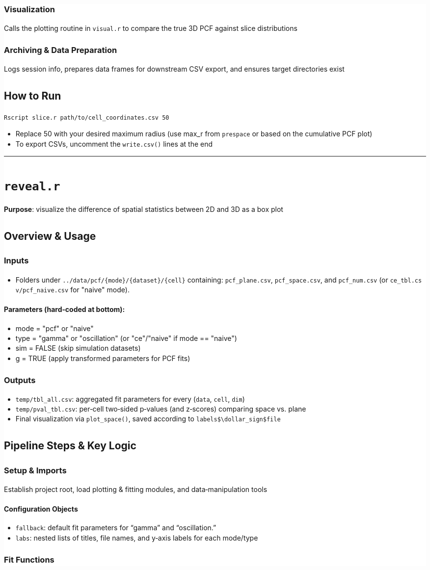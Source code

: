 ### Visualization
Calls the plotting routine in `visual.r` to compare the true 3D PCF against slice distributions

### Archiving & Data Preparation
Logs session info, prepares data frames for downstream CSV export, and ensures target directories exist

## How to Run
```bash
Rscript slice.r path/to/cell_coordinates.csv 50
```
+ Replace 50 with your desired maximum radius (use max_r from `prespace` or based on the cumulative PCF plot)
+ To export CSVs, uncomment the `write.csv()` lines at the end

---

# `reveal.r`
**Purpose**: visualize the difference of spatial statistics between 2D and 3D as a box plot

## Overview & Usage
### Inputs
+ Folders under `../data/pcf/{mode}/{dataset}/{cell}` containing: `pcf_plane.csv`, `pcf_space.csv`, and `pcf_num.csv` (or `ce_tbl.csv/pcf_naive.csv` for "naive" mode).

#### Parameters (hard‑coded at bottom):
+ mode = "pcf" or "naive"
+ type = "gamma" or "oscillation" (or "ce"/"naive" if mode == "naive")
+ sim = FALSE (skip simulation datasets)
+ g = TRUE (apply transformed parameters for PCF fits)

### Outputs
+ `temp/tbl_all.csv`: aggregated fit parameters for every (`data`, `cell`, `dim`)
+ `temp/pval_tbl.csv`: per‐cell two‐sided p‐values (and z‐scores) comparing space vs. plane
+ Final visualization via `plot_space()`, saved according to `labels$\dollar_sign$file` 

## Pipeline Steps & Key Logic
### Setup & Imports
Establish project root, load plotting & fitting modules, and data‐manipulation tools

#### Configuration Objects
+ `fallback`: default fit parameters for “gamma” and “oscillation.”
+ `labs`: nested lists of titles, file names, and y‐axis labels for each mode/type

### Fit Functions

